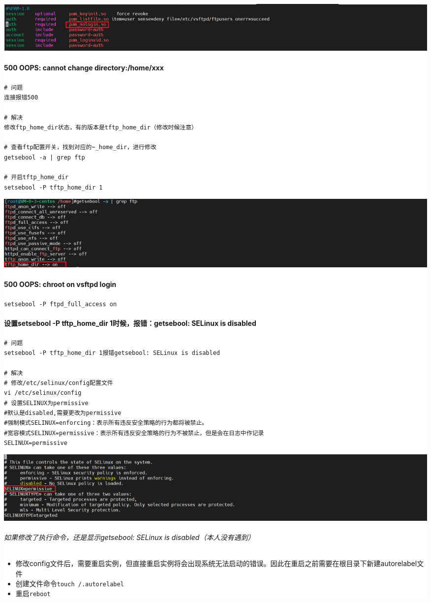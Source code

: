 ![530问题解决](../resource/centos/ftp-530问题解决.png)

#### 500 OOPS: cannot change directory:/home/xxx 
```shell
# 问题
连接报错500

# 解决
修改ftp_home_dir状态，有的版本是tftp_home_dir（修改时候注意）

# 查看ftp配置开关，找到对应的~_home_dir，进行修改
getsebool -a | grep ftp

# 开启tftp_home_dir
setsebool -P tftp_home_dir 1
```
![开启ftp_home_dir](../resource/centos/ftp-开启ftp_home_dir.png)

#### 500 OOPS: chroot on vsftpd login
```
setsebool -P ftpd_full_access on
```

#### 设置setsebool -P tftp_home_dir 1时候，报错：getsebool: SELinux is disabled
```shell
# 问题
setsebool -P tftp_home_dir 1报错getsebool: SELinux is disabled

# 解决
# 修改/etc/selinux/config配置文件
vi /etc/selinux/config
# 设置SELINUX为permissive
#默认是disabled,需要更改为permissive
#强制模式SELINUX=enforcing：表示所有违反安全策略的行为都将被禁止。
#宽容模式SELINUX=permissive：表示所有违反安全策略的行为不被禁止，但是会在日志中作记录
SELINUX=permissive
```
![设置SELINUX](../resource/centos/ftp-设置SELINUX.png)
###### 如果修改了执行命令，还是显示getsebool: SELinux is disabled（本人没有遇到）
* 修改config文件后，需要重启实例，但直接重启实例将会出现系统无法启动的错误。因此在重启之前需要在根目录下新建autorelabel文件
* 创建文件命令`touch /.autorelabel`
* 重启`reboot`
